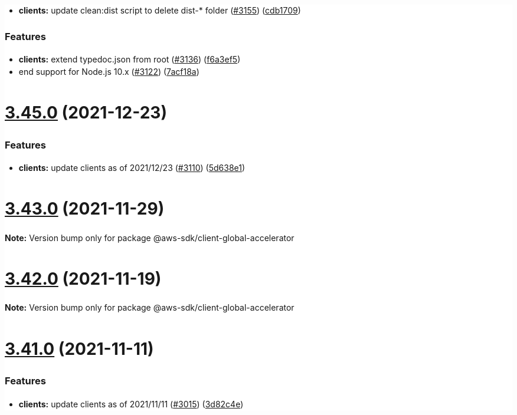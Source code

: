 * **clients:** update clean:dist script to delete dist-* folder ([#3155](https://github.com/aws/aws-sdk-js-v3/issues/3155)) ([cdb1709](https://github.com/aws/aws-sdk-js-v3/commit/cdb17090f82d1fc8755811c82cbed5976ec7e60b))


### Features

* **clients:** extend typedoc.json from root ([#3136](https://github.com/aws/aws-sdk-js-v3/issues/3136)) ([f6a3ef5](https://github.com/aws/aws-sdk-js-v3/commit/f6a3ef541ae2d92872d09d8cab6727911287ebb2))
* end support for Node.js 10.x ([#3122](https://github.com/aws/aws-sdk-js-v3/issues/3122)) ([7acf18a](https://github.com/aws/aws-sdk-js-v3/commit/7acf18abd3fb1cc461f809110cdb0d7968c2070e))





# [3.45.0](https://github.com/aws/aws-sdk-js-v3/compare/v3.44.0...v3.45.0) (2021-12-23)


### Features

* **clients:** update clients as of 2021/12/23 ([#3110](https://github.com/aws/aws-sdk-js-v3/issues/3110)) ([5d638e1](https://github.com/aws/aws-sdk-js-v3/commit/5d638e188ce64fa80fe36b8cba79ba63b80b50b7))





# [3.43.0](https://github.com/aws/aws-sdk-js-v3/compare/v3.42.0...v3.43.0) (2021-11-29)

**Note:** Version bump only for package @aws-sdk/client-global-accelerator





# [3.42.0](https://github.com/aws/aws-sdk-js-v3/compare/v3.41.0...v3.42.0) (2021-11-19)

**Note:** Version bump only for package @aws-sdk/client-global-accelerator





# [3.41.0](https://github.com/aws/aws-sdk-js-v3/compare/v3.40.1...v3.41.0) (2021-11-11)


### Features

* **clients:** update clients as of 2021/11/11 ([#3015](https://github.com/aws/aws-sdk-js-v3/issues/3015)) ([3d82c4e](https://github.com/aws/aws-sdk-js-v3/commit/3d82c4e3c4d174533f46ce35495cf5cffabdb35a))
